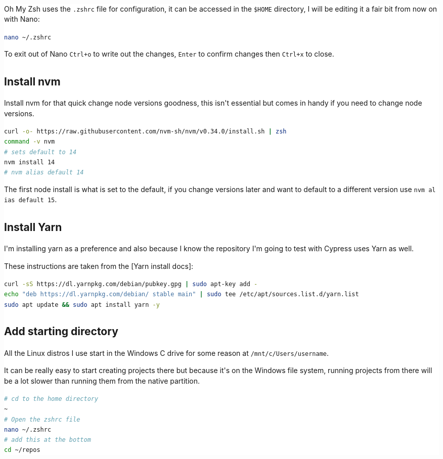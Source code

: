 Oh My Zsh uses the `.zshrc` file for configuration, it can be accessed
in the `$HOME` directory, I will be editing it a fair bit from now on
with Nano:

```bash
nano ~/.zshrc
```

To exit out of Nano `Ctrl+o` to write out the changes, `Enter` to
confirm changes then `Ctrl+x` to close.

## Install nvm

Install nvm for that quick change node versions goodness, this isn't
essential but comes in handy if you need to change node versions.

```bash
curl -o- https://raw.githubusercontent.com/nvm-sh/nvm/v0.34.0/install.sh | zsh
command -v nvm
# sets default to 14
nvm install 14
# nvm alias default 14
```

The first node install is what is set to the default, if you change
versions later and want to default to a different version use
`nvm alias default 15`.

## Install Yarn

I'm installing yarn as a preference and also because I know the
repository I'm going to test with Cypress uses Yarn as well.

These instructions are taken from the [Yarn install docs]:

```bash
curl -sS https://dl.yarnpkg.com/debian/pubkey.gpg | sudo apt-key add -
echo "deb https://dl.yarnpkg.com/debian/ stable main" | sudo tee /etc/apt/sources.list.d/yarn.list
sudo apt update && sudo apt install yarn -y
```

## Add starting directory

All the Linux distros I use start in the Windows C drive for some
reason at `/mnt/c/Users/username`.

It can be really easy to start creating projects there but because
it's on the Windows file system, running projects from there will be a
lot slower than running them from the native partition.

```bash
# cd to the home directory
~
# Open the zshrc file
nano ~/.zshrc
# add this at the bottom
cd ~/repos
```


[nicky meuleman]: https://twitter.com/NMeuleman
[gui]: https://en.wikipedia.org/wiki/Graphical_user_interface
[microsoft's playwright]: https://github.com/microsoft/playwright
[qa wolf]: https://github.com/qawolf/qawolf
[cypress]: https://www.cypress.io/
[x-server]: https://en.wikipedia.org/wiki/X_server
[windows insiders]: https://insider.windows.com/en-gb/for-developers
[stack overflow answer]: https://stackoverflow.com/a/60016407/1138354
[d-bus]: https://en.wikipedia.org/wiki/D-Bus
[playwright]: https://github.com/microsoft/playwright